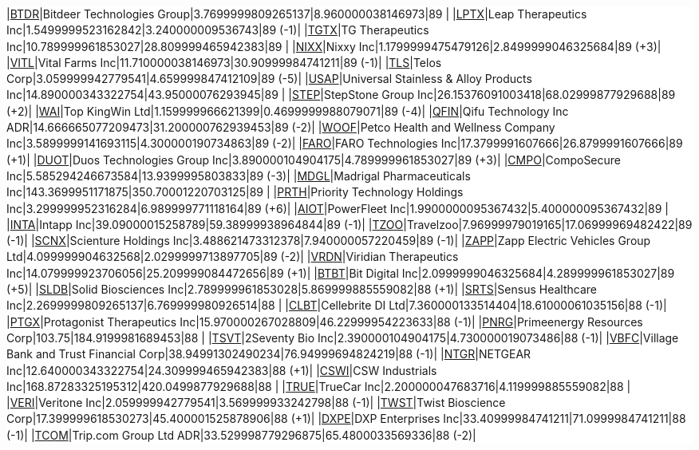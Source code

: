 |[BTDR](https://finance.yahoo.com/quote/BTDR/)|Bitdeer Technologies Group|3.7699999809265137|8.960000038146973|89 |
|[LPTX](https://finance.yahoo.com/quote/LPTX/)|Leap Therapeutics Inc|1.5499999523162842|3.240000009536743|89 (-1)|
|[TGTX](https://finance.yahoo.com/quote/TGTX/)|TG Therapeutics Inc|10.789999961853027|28.809999465942383|89 |
|[NIXX](https://finance.yahoo.com/quote/NIXX/)|Nixxy Inc|1.1799999475479126|2.8499999046325684|89 (+3)|
|[VITL](https://finance.yahoo.com/quote/VITL/)|Vital Farms Inc|11.710000038146973|30.90999984741211|89 (-1)|
|[TLS](https://finance.yahoo.com/quote/TLS/)|Telos Corp|3.059999942779541|4.659999847412109|89 (-5)|
|[USAP](https://finance.yahoo.com/quote/USAP/)|Universal Stainless & Alloy Products Inc|14.890000343322754|43.95000076293945|89 |
|[STEP](https://finance.yahoo.com/quote/STEP/)|StepStone Group Inc|26.15376091003418|68.02999877929688|89 (+2)|
|[WAI](https://finance.yahoo.com/quote/WAI/)|Top KingWin Ltd|1.159999966621399|0.4699999988079071|89 (-4)|
|[QFIN](https://finance.yahoo.com/quote/QFIN/)|Qifu Technology Inc ADR|14.666665077209473|31.200000762939453|89 (-2)|
|[WOOF](https://finance.yahoo.com/quote/WOOF/)|Petco Health and Wellness Company Inc|3.5899999141693115|4.300000190734863|89 (-2)|
|[FARO](https://finance.yahoo.com/quote/FARO/)|FARO Technologies Inc|17.3799991607666|26.8799991607666|89 (+1)|
|[DUOT](https://finance.yahoo.com/quote/DUOT/)|Duos Technologies Group Inc|3.890000104904175|4.789999961853027|89 (+3)|
|[CMPO](https://finance.yahoo.com/quote/CMPO/)|CompoSecure Inc|5.585294246673584|13.9399995803833|89 (-3)|
|[MDGL](https://finance.yahoo.com/quote/MDGL/)|Madrigal Pharmaceuticals Inc|143.3699951171875|350.70001220703125|89 |
|[PRTH](https://finance.yahoo.com/quote/PRTH/)|Priority Technology Holdings Inc|3.299999952316284|6.989999771118164|89 (+6)|
|[AIOT](https://finance.yahoo.com/quote/AIOT/)|PowerFleet Inc|1.9900000095367432|5.400000095367432|89 |
|[INTA](https://finance.yahoo.com/quote/INTA/)|Intapp Inc|39.09000015258789|59.38999938964844|89 (-1)|
|[TZOO](https://finance.yahoo.com/quote/TZOO/)|Travelzoo|7.96999979019165|17.06999969482422|89 (-1)|
|[SCNX](https://finance.yahoo.com/quote/SCNX/)|Scienture Holdings Inc|3.488621473312378|7.940000057220459|89 (-1)|
|[ZAPP](https://finance.yahoo.com/quote/ZAPP/)|Zapp Electric Vehicles Group Ltd|4.099999904632568|2.0299999713897705|89 (-2)|
|[VRDN](https://finance.yahoo.com/quote/VRDN/)|Viridian Therapeutics Inc|14.079999923706056|25.209999084472656|89 (+1)|
|[BTBT](https://finance.yahoo.com/quote/BTBT/)|Bit Digital Inc|2.0999999046325684|4.289999961853027|89 (+5)|
|[SLDB](https://finance.yahoo.com/quote/SLDB/)|Solid Biosciences Inc|2.789999961853028|5.869999885559082|88 (+1)|
|[SRTS](https://finance.yahoo.com/quote/SRTS/)|Sensus Healthcare Inc|2.2699999809265137|6.769999980926514|88 |
|[CLBT](https://finance.yahoo.com/quote/CLBT/)|Cellebrite DI Ltd|7.360000133514404|18.61000061035156|88 (-1)|
|[PTGX](https://finance.yahoo.com/quote/PTGX/)|Protagonist Therapeutics Inc|15.970000267028809|46.22999954223633|88 (-1)|
|[PNRG](https://finance.yahoo.com/quote/PNRG/)|Primeenergy Resources Corp|103.75|184.9199981689453|88 |
|[TSVT](https://finance.yahoo.com/quote/TSVT/)|2Seventy Bio Inc|2.390000104904175|4.730000019073486|88 (-1)|
|[VBFC](https://finance.yahoo.com/quote/VBFC/)|Village Bank and Trust Financial Corp|38.94991302490234|76.94999694824219|88 (-1)|
|[NTGR](https://finance.yahoo.com/quote/NTGR/)|NETGEAR Inc|12.640000343322754|24.309999465942383|88 (+1)|
|[CSWI](https://finance.yahoo.com/quote/CSWI/)|CSW Industrials Inc|168.87283325195312|420.0499877929688|88 |
|[TRUE](https://finance.yahoo.com/quote/TRUE/)|TrueCar Inc|2.200000047683716|4.119999885559082|88 |
|[VERI](https://finance.yahoo.com/quote/VERI/)|Veritone Inc|2.059999942779541|3.569999933242798|88 (-1)|
|[TWST](https://finance.yahoo.com/quote/TWST/)|Twist Bioscience Corp|17.399999618530273|45.400001525878906|88 (+1)|
|[DXPE](https://finance.yahoo.com/quote/DXPE/)|DXP Enterprises Inc|33.40999984741211|71.0999984741211|88 (-1)|
|[TCOM](https://finance.yahoo.com/quote/TCOM/)|Trip.com Group Ltd ADR|33.529998779296875|65.4800033569336|88 (-2)|